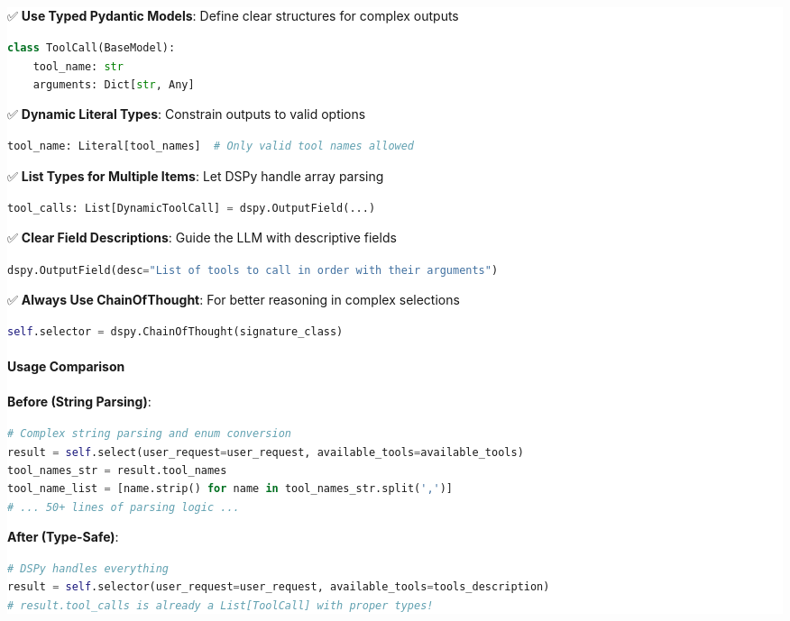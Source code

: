 ✅ **Use Typed Pydantic Models**: Define clear structures for complex outputs
```python
class ToolCall(BaseModel):
    tool_name: str
    arguments: Dict[str, Any]
```

✅ **Dynamic Literal Types**: Constrain outputs to valid options
```python
tool_name: Literal[tool_names]  # Only valid tool names allowed
```

✅ **List Types for Multiple Items**: Let DSPy handle array parsing
```python
tool_calls: List[DynamicToolCall] = dspy.OutputField(...)
```

✅ **Clear Field Descriptions**: Guide the LLM with descriptive fields
```python
dspy.OutputField(desc="List of tools to call in order with their arguments")
```

✅ **Always Use ChainOfThought**: For better reasoning in complex selections
```python
self.selector = dspy.ChainOfThought(signature_class)
```

#### Usage Comparison

**Before (String Parsing)**:
```python
# Complex string parsing and enum conversion
result = self.select(user_request=user_request, available_tools=available_tools)
tool_names_str = result.tool_names
tool_name_list = [name.strip() for name in tool_names_str.split(',')]
# ... 50+ lines of parsing logic ...
```

**After (Type-Safe)**:
```python
# DSPy handles everything
result = self.selector(user_request=user_request, available_tools=tools_description)
# result.tool_calls is already a List[ToolCall] with proper types!
```

